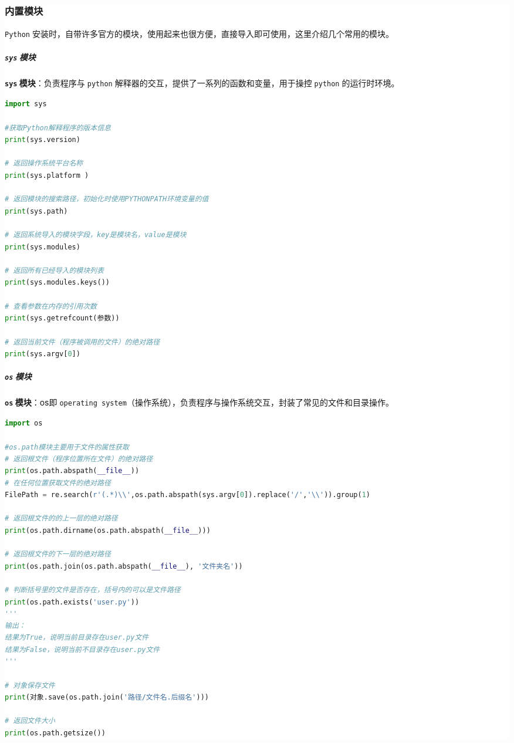 ### 内置模块

`Python` 安装时，自带许多官方的模块，使用起来也很方便，直接导入即可使用，这里介绍几个常用的模块。

##### `sys` 模块

**`sys` 模块**：负责程序与 `python` 解释器的交互，提供了一系列的函数和变量，用于操控 `python` 的运行时环境。

```python
import sys

#获取Python解释程序的版本信息
print(sys.version)

# 返回操作系统平台名称
print(sys.platform )

# 返回模块的搜索路径，初始化时使用PYTHONPATH环境变量的值
print(sys.path)

# 返回系统导入的模块字段，key是模块名，value是模块 
print(sys.modules)

# 返回所有已经导入的模块列表
print(sys.modules.keys())

# 查看参数在内存的引用次数
print(sys.getrefcount(参数))	

# 返回当前文件（程序被调用的文件）的绝对路径
print(sys.argv[0])
```

##### `os` 模块

**`os` 模块**：os即 `operating system`（操作系统），负责程序与操作系统交互，封装了常见的文件和目录操作。

```python
import os

#os.path模块主要用于文件的属性获取
# 返回根文件（程序位置所在文件）的绝对路径
print(os.path.abspath(__file__))
# 在任何位置获取文件的绝对路径
FilePath = re.search(r'(.*)\\',os.path.abspath(sys.argv[0]).replace('/','\\')).group(1)

# 返回根文件的的上一层的绝对路径
print(os.path.dirname(os.path.abspath(__file__)))

# 返回根文件的下一层的绝对路径
print(os.path.join(os.path.abspath(__file__), '文件夹名'))

# 判断括号里的文件是否存在，括号内的可以是文件路径
print(os.path.exists('user.py'))
'''
输出：
结果为True，说明当前目录存在user.py文件
结果为False，说明当前不目录存在user.py文件
'''

# 对象保存文件
print(对象.save(os.path.join('路径/文件名.后缀名')))

# 返回文件大小
print(os.path.getsize())

```